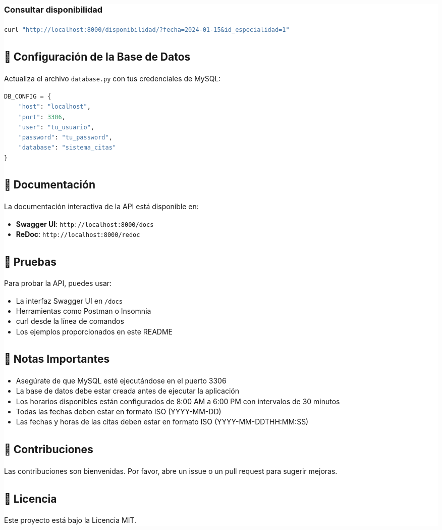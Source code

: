 ### Consultar disponibilidad
```bash
curl "http://localhost:8000/disponibilidad/?fecha=2024-01-15&id_especialidad=1"
```

## 🔧 Configuración de la Base de Datos

Actualiza el archivo `database.py` con tus credenciales de MySQL:

```python
DB_CONFIG = {
    "host": "localhost",
    "port": 3306,
    "user": "tu_usuario",
    "password": "tu_password",
    "database": "sistema_citas"
}
```

## 📖 Documentación

La documentación interactiva de la API está disponible en:
- **Swagger UI**: `http://localhost:8000/docs`
- **ReDoc**: `http://localhost:8000/redoc`

## 🧪 Pruebas

Para probar la API, puedes usar:
- La interfaz Swagger UI en `/docs`
- Herramientas como Postman o Insomnia
- curl desde la línea de comandos
- Los ejemplos proporcionados en este README

## 📝 Notas Importantes

- Asegúrate de que MySQL esté ejecutándose en el puerto 3306
- La base de datos debe estar creada antes de ejecutar la aplicación
- Los horarios disponibles están configurados de 8:00 AM a 6:00 PM con intervalos de 30 minutos
- Todas las fechas deben estar en formato ISO (YYYY-MM-DD)
- Las fechas y horas de las citas deben estar en formato ISO (YYYY-MM-DDTHH:MM:SS)

## 🤝 Contribuciones

Las contribuciones son bienvenidas. Por favor, abre un issue o un pull request para sugerir mejoras.

## 📄 Licencia

Este proyecto está bajo la Licencia MIT.
